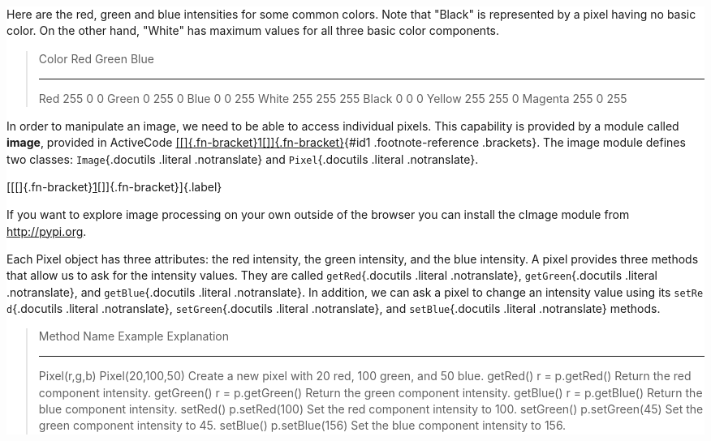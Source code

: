 Here are the red, green and blue intensities for some common colors.
Note that "Black" is represented by a pixel having no basic color. On
the other hand, "White" has maximum values for all three basic color
components.

> <div>
>
>   Color     Red   Green   Blue
>   --------- ----- ------- ------
>   Red       255   0       0
>   Green     0     255     0
>   Blue      0     0       255
>   White     255   255     255
>   Black     0     0       0
>   Yellow    255   255     0
>   Magenta   255   0       255
>
> </div>

In order to manipulate an image, we need to be able to access individual
pixels. This capability is provided by a module called **image**,
provided in ActiveCode [[\[]{.fn-bracket}1[\]]{.fn-bracket}](#id2){#id1
.footnote-reference .brackets}. The image module defines two classes:
`Image`{.docutils .literal .notranslate} and `Pixel`{.docutils .literal
.notranslate}.

[[\[]{.fn-bracket}[1](#id1)[\]]{.fn-bracket}]{.label}

If you want to explore image processing on your own outside of the
browser you can install the cImage module from <http://pypi.org>.

Each Pixel object has three attributes: the red intensity, the green
intensity, and the blue intensity. A pixel provides three methods that
allow us to ask for the intensity values. They are called
`getRed`{.docutils .literal .notranslate}, `getGreen`{.docutils .literal
.notranslate}, and `getBlue`{.docutils .literal .notranslate}. In
addition, we can ask a pixel to change an intensity value using its
`setRed`{.docutils .literal .notranslate}, `setGreen`{.docutils .literal
.notranslate}, and `setBlue`{.docutils .literal .notranslate} methods.

> <div>
>
>   Method Name    Example            Explanation
>   -------------- ------------------ ---------------------------------------------------------
>   Pixel(r,g,b)   Pixel(20,100,50)   Create a new pixel with 20 red, 100 green, and 50 blue.
>   getRed()       r = p.getRed()     Return the red component intensity.
>   getGreen()     r = p.getGreen()   Return the green component intensity.
>   getBlue()      r = p.getBlue()    Return the blue component intensity.
>   setRed()       p.setRed(100)      Set the red component intensity to 100.
>   setGreen()     p.setGreen(45)     Set the green component intensity to 45.
>   setBlue()      p.setBlue(156)     Set the blue component intensity to 156.
>
> </div>
